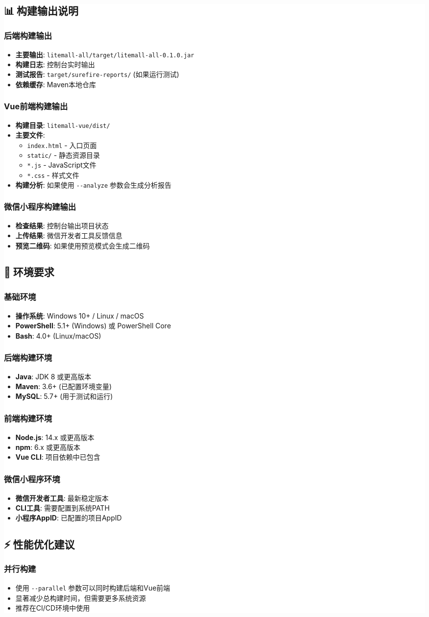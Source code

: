 
## 📊 构建输出说明

### 后端构建输出
- **主要输出**: `litemall-all/target/litemall-all-0.1.0.jar`
- **构建日志**: 控制台实时输出
- **测试报告**: `target/surefire-reports/` (如果运行测试)
- **依赖缓存**: Maven本地仓库

### Vue前端构建输出
- **构建目录**: `litemall-vue/dist/`
- **主要文件**: 
  - `index.html` - 入口页面
  - `static/` - 静态资源目录
  - `*.js` - JavaScript文件
  - `*.css` - 样式文件
- **构建分析**: 如果使用 `--analyze` 参数会生成分析报告

### 微信小程序构建输出
- **检查结果**: 控制台输出项目状态
- **上传结果**: 微信开发者工具反馈信息
- **预览二维码**: 如果使用预览模式会生成二维码

## 🔧 环境要求

### 基础环境
- **操作系统**: Windows 10+ / Linux / macOS
- **PowerShell**: 5.1+ (Windows) 或 PowerShell Core
- **Bash**: 4.0+ (Linux/macOS)

### 后端构建环境
- **Java**: JDK 8 或更高版本
- **Maven**: 3.6+ (已配置环境变量)
- **MySQL**: 5.7+ (用于测试和运行)

### 前端构建环境
- **Node.js**: 14.x 或更高版本
- **npm**: 6.x 或更高版本
- **Vue CLI**: 项目依赖中已包含

### 微信小程序环境
- **微信开发者工具**: 最新稳定版本
- **CLI工具**: 需要配置到系统PATH
- **小程序AppID**: 已配置的项目AppID

## ⚡ 性能优化建议

### 并行构建
- 使用 `--parallel` 参数可以同时构建后端和Vue前端
- 显著减少总构建时间，但需要更多系统资源
- 推荐在CI/CD环境中使用
